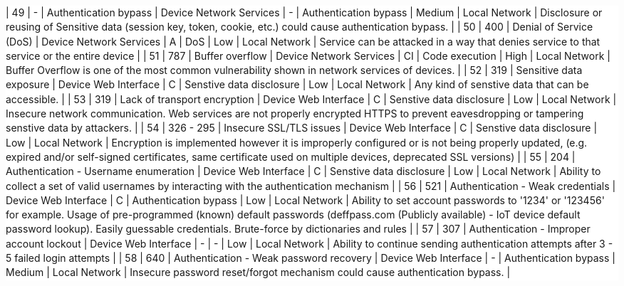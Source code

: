 | 49        | \-              | Authentication bypass                                            | Device Network Services    | \-              | Authentication bypass    | Medium   | Local Network    | Disclosure or reusing of Sensitive data (session key, token, cookie, etc.) could cause authentication bypass.                                                                                                                                                                                                                                                                                     |
| 50        | 400             | Denial of Service (DoS)                                          | Device Network Services    | A               | DoS                      | Low      | Local Network    | Service can be attacked in a way that denies service to that service or the entire device                                                                                                                                                                                                                                                                                                         |
| 51        | 787             | Buffer overflow                                                  | Device Network Services    | CI              | Code execution           | High     | Local Network    | Buffer Overflow is one of the most common vulnerability shown in network services of devices.                                                                                                                                                                                                                                                                                                     |
| 52        | 319             | Sensitive data exposure                                          | Device Web Interface       | C               | Senstive data disclosure | Low      | Local Network    | Any kind of senstive data that can be accessible.                                                                                                                                                                                                                                                                                                                                                 |
| 53        | 319             | Lack of transport encryption                                     | Device Web Interface       | C               | Senstive data disclosure | Low      | Local Network    | Insecure network communication. Web services are not properly encrypted HTTPS to prevent eavesdropping or tampering senstive data by attackers.                                                                                                                                                                                                                                                   |
| 54        | 326 - 295       | Insecure SSL/TLS issues                                          | Device Web Interface       | C               | Senstive data disclosure | Low      | Local Network    | Encryption is implemented however it is improperly configured or is not being properly updated, (e.g. expired and/or self-signed certificates, same certificate used on multiple devices, deprecated SSL versions)                                                                                                                                                                                |
| 55        | 204             | Authentication - Username enumeration                            | Device Web Interface       | C               | Senstive data disclosure | Low      | Local Network    | Ability to collect a set of valid usernames by interacting with the authentication mechanism                                                                                                                                                                                                                                                                                                      |
| 56        | 521             | Authentication - Weak credentials                                | Device Web Interface       | C               | Authentication bypass    | Low      | Local Network    | Ability to set account passwords to '1234' or '123456' for example. Usage of pre-programmed (known) default passwords (deffpass.com (Publicly available) - IoT device default password lookup). Easily guessable credentials. Brute-force by dictionaries and rules                                                                                                                               |
| 57        | 307             | Authentication - Improper account lockout                        | Device Web Interface       | \-              | \-                       | Low      | Local Network    | Ability to continue sending authentication attempts after 3 - 5 failed login attempts                                                                                                                                                                                                                                                                                                             |
| 58        | 640             | Authentication - Weak password recovery                          | Device Web Interface       | \-              | Authentication bypass    | Medium   | Local Network    | Insecure password reset/forgot mechanism could cause authentication bypass.                                                                                                                                                                                                                                                                                                                       |